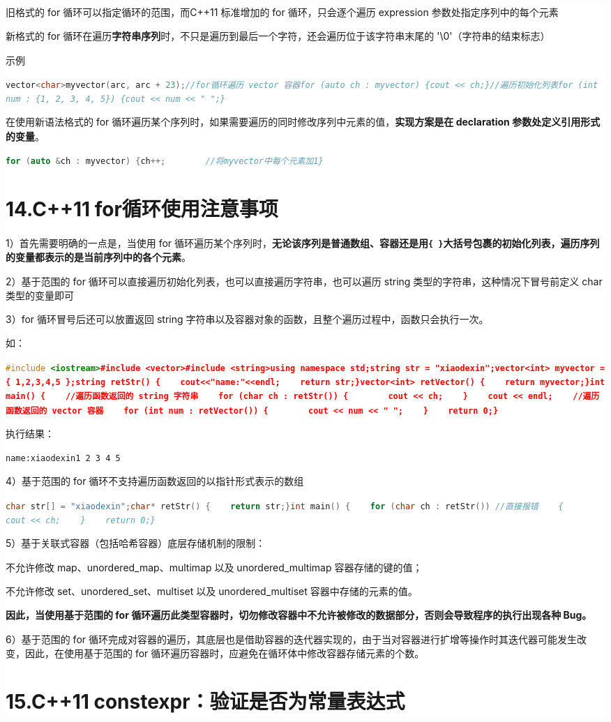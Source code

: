 旧格式的 for 循环可以指定循环的范围，而C++11 标准增加的 for 循环，只会逐个遍历 expression 参数处指定序列中的每个元素

新格式的 for 循环在遍历**字符串序列**时，不只是遍历到最后一个字符，还会遍历位于该字符串末尾的 '\0'（字符串的结束标志）

示例

```c++
vector<char>myvector(arc, arc + 23);//for循环遍历 vector 容器for (auto ch : myvector) {cout << ch;}//遍历初始化列表for (int num : {1, 2, 3, 4, 5}) {cout << num << " ";}
```

在使用新语法格式的 for 循环遍历某个序列时，如果需要遍历的同时修改序列中元素的值，**实现方案是在 declaration 参数处定义引用形式的变量**。

```c++
for (auto &ch : myvector) {ch++;		//将myvector中每个元素加1}
```

# 14.C++11 for循环使用注意事项

1）首先需要明确的一点是，当使用 for 循环遍历某个序列时，**无论该序列是普通数组、容器还是用`{ }`大括号包裹的初始化列表，遍历序列的变量都表示的是当前序列中的各个元素**。

2）基于范围的 for 循环可以直接遍历初始化列表，也可以直接遍历字符串，也可以遍历 string 类型的字符串，这种情况下冒号前定义 char 类型的变量即可

3）for 循环冒号后还可以放置返回 string 字符串以及容器对象的函数，且整个遍历过程中，函数只会执行一次。

如：

```c++
#include <iostream>#include <vector>#include <string>using namespace std;string str = "xiaodexin";vector<int> myvector = { 1,2,3,4,5 };string retStr() {    cout<<"name:"<<endl;    return str;}vector<int> retVector() {    return myvector;}int main() {    //遍历函数返回的 string 字符串    for (char ch : retStr()) {        cout << ch;    }    cout << endl;    //遍历函数返回的 vector 容器    for (int num : retVector()) {        cout << num << " ";    }    return 0;}
```

执行结果：

```
name:xiaodexin1 2 3 4 5
```

4）基于范围的 for 循环不支持遍历函数返回的以指针形式表示的数组

```c++
char str[] = "xiaodexin";char* retStr() {    return str;}int main() {    for (char ch : retStr()) //直接报错    {        cout << ch;    }    return 0;}
```

5）基于关联式容器（包括哈希容器）底层存储机制的限制：

不允许修改 map、unordered_map、multimap 以及 unordered_multimap 容器存储的键的值；

不允许修改 set、unordered_set、multiset 以及 unordered_multiset 容器中存储的元素的值。

**因此，当使用基于范围的 for 循环遍历此类型容器时，切勿修改容器中不允许被修改的数据部分，否则会导致程序的执行出现各种 Bug。**

6）基于范围的 for 循环完成对容器的遍历，其底层也是借助容器的迭代器实现的，由于当对容器进行扩增等操作时其迭代器可能发生改变，因此，在使用基于范围的 for 循环遍历容器时，应避免在循环体中修改容器存储元素的个数。

# 15.C++11 constexpr：验证是否为常量表达式
